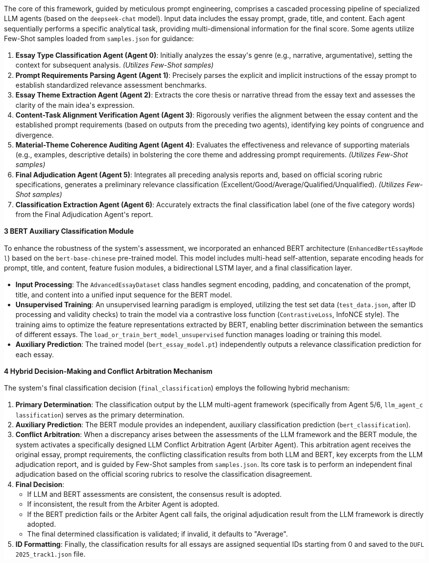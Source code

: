 The core of this framework, guided by meticulous prompt engineering, comprises a cascaded processing pipeline of specialized LLM agents (based on the `deepseek-chat` model). Input data includes the essay prompt, grade, title, and content. Each agent sequentially performs a specific analytical task, providing multi-dimensional information for the final score. Some agents utilize Few-Shot samples loaded from `samples.json` for guidance:

1.  **Essay Type Classification Agent (Agent 0)**: Initially analyzes the essay's genre (e.g., narrative, argumentative), setting the context for subsequent analysis. *(Utilizes Few-Shot samples)*
2.  **Prompt Requirements Parsing Agent (Agent 1)**: Precisely parses the explicit and implicit instructions of the essay prompt to establish standardized relevance assessment benchmarks.
3.  **Essay Theme Extraction Agent (Agent 2)**: Extracts the core thesis or narrative thread from the essay text and assesses the clarity of the main idea's expression.
4.  **Content-Task Alignment Verification Agent (Agent 3)**: Rigorously verifies the alignment between the essay content and the established prompt requirements (based on outputs from the preceding two agents), identifying key points of congruence and divergence.
5.  **Material-Theme Coherence Auditing Agent (Agent 4)**: Evaluates the effectiveness and relevance of supporting materials (e.g., examples, descriptive details) in bolstering the core theme and addressing prompt requirements. *(Utilizes Few-Shot samples)*
6.  **Final Adjudication Agent (Agent 5)**: Integrates all preceding analysis reports and, based on official scoring rubric specifications, generates a preliminary relevance classification (Excellent/Good/Average/Qualified/Unqualified). *(Utilizes Few-Shot samples)*
7.  **Classification Extraction Agent (Agent 6)**: Accurately extracts the final classification label (one of the five category words) from the Final Adjudication Agent's report.

**3 BERT Auxiliary Classification Module**

To enhance the robustness of the system's assessment, we incorporated an enhanced BERT architecture (`EnhancedBertEssayModel`) based on the `bert-base-chinese` pre-trained model. This model includes multi-head self-attention, separate encoding heads for prompt, title, and content, feature fusion modules, a bidirectional LSTM layer, and a final classification layer.

*   **Input Processing**: The `AdvancedEssayDataset` class handles segment encoding, padding, and concatenation of the prompt, title, and content into a unified input sequence for the BERT model.
*   **Unsupervised Training**: An unsupervised learning paradigm is employed, utilizing the test set data (`test_data.json`, after ID processing and validity checks) to train the model via a contrastive loss function (`ContrastiveLoss`, InfoNCE style). The training aims to optimize the feature representations extracted by BERT, enabling better discrimination between the semantics of different essays. The `load_or_train_bert_model_unsupervised` function manages loading or training this model.
*   **Auxiliary Prediction**: The trained model (`bert_essay_model.pt`) independently outputs a relevance classification prediction for each essay.

**4 Hybrid Decision-Making and Conflict Arbitration Mechanism**

The system's final classification decision (`final_classification`) employs the following hybrid mechanism:

1.  **Primary Determination**: The classification output by the LLM multi-agent framework (specifically from Agent 5/6, `llm_agent_classification`) serves as the primary determination.
2.  **Auxiliary Prediction**: The BERT module provides an independent, auxiliary classification prediction (`bert_classification`).
3.  **Conflict Arbitration**: When a discrepancy arises between the assessments of the LLM framework and the BERT module, the system activates a specifically designed LLM Conflict Arbitration Agent (Arbiter Agent). This arbitration agent receives the original essay, prompt requirements, the conflicting classification results from both LLM and BERT, key excerpts from the LLM adjudication report, and is guided by Few-Shot samples from `samples.json`. Its core task is to perform an independent final adjudication based on the official scoring rubrics to resolve the classification disagreement.
4.  **Final Decision**:
    *   If LLM and BERT assessments are consistent, the consensus result is adopted.
    *   If inconsistent, the result from the Arbiter Agent is adopted.
    *   If the BERT prediction fails or the Arbiter Agent call fails, the original adjudication result from the LLM framework is directly adopted.
    *   The final determined classification is validated; if invalid, it defaults to "Average".
5.  **ID Formatting**: Finally, the classification results for all essays are assigned sequential IDs starting from 0 and saved to the `DUFL2025_track1.json` file.
